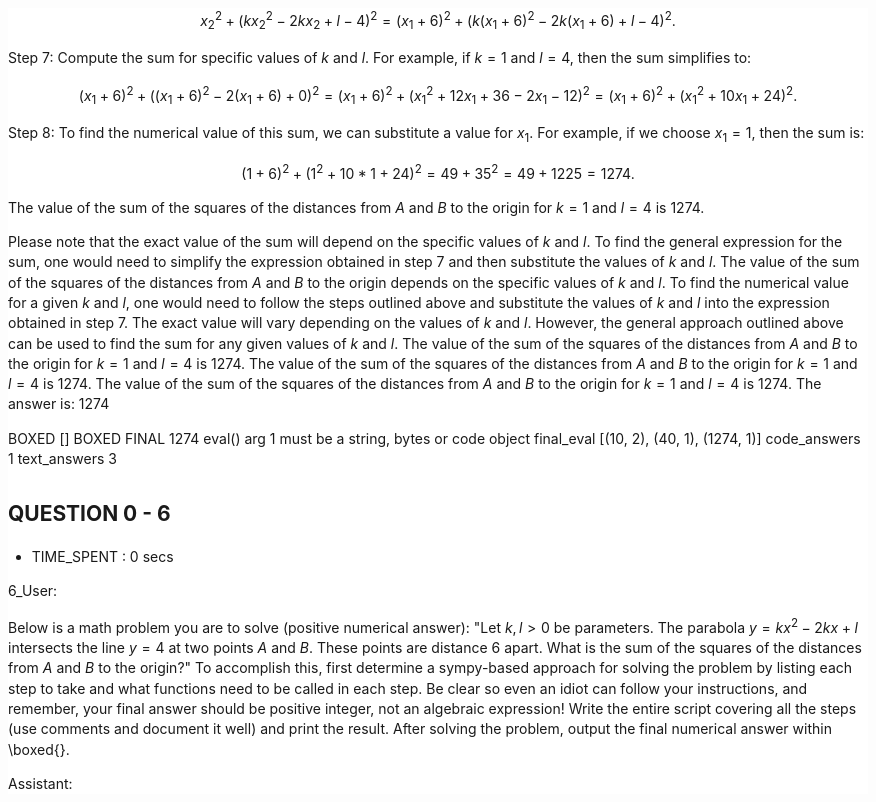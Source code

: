 $$x_2^2 + (kx_2^2 - 2kx_2 + l - 4)^2 = (x_1 + 6)^2 + (k(x_1 + 6)^2 - 2k(x_1 + 6) + l - 4)^2.$$

Step 7: Compute the sum for specific values of $k$ and $l$. For example, if $k = 1$ and $l = 4$, then the sum simplifies to:

$$(x_1 + 6)^2 + ((x_1 + 6)^2 - 2(x_1 + 6) + 0)^2 = (x_1 + 6)^2 + (x_1^2 + 12x_1 + 36 - 2x_1 - 12)^2 = (x_1 + 6)^2 + (x_1^2 + 10x_1 + 24)^2.$$

Step 8: To find the numerical value of this sum, we can substitute a value for $x_1$. For example, if we choose $x_1 = 1$, then the sum is:

$$(1 + 6)^2 + (1^2 + 10*1 + 24)^2 = 49 + 35^2 = 49 + 1225 = 1274.$$

The value of the sum of the squares of the distances from $A$ and $B$ to the origin for $k = 1$ and $l = 4$ is 1274.

Please note that the exact value of the sum will depend on the specific values of $k$ and $l$. To find the general expression for the sum, one would need to simplify the expression obtained in step 7 and then substitute the values of $k$ and $l$.
The value of the sum of the squares of the distances from $A$ and $B$ to the origin depends on the specific values of $k$ and $l$. To find the numerical value for a given $k$ and $l$, one would need to follow the steps outlined above and substitute the values of $k$ and $l$ into the expression obtained in step 7. The exact value will vary depending on the values of $k$ and $l$. However, the general approach outlined above can be used to find the sum for any given values of $k$ and $l$.
The value of the sum of the squares of the distances from $A$ and $B$ to the origin for $k = 1$ and $l = 4$ is 1274.
The value of the sum of the squares of the distances from $A$ and $B$ to the origin for $k = 1$ and $l = 4$ is 1274.
The value of the sum of the squares of the distances from $A$ and $B$ to the origin for $k = 1$ and $l = 4$ is 1274. The answer is: $1274$

BOXED []
BOXED FINAL 1274
eval() arg 1 must be a string, bytes or code object final_eval
[(10, 2), (40, 1), (1274, 1)]
code_answers 1 text_answers 3



## QUESTION 0 - 6 
- TIME_SPENT : 0 secs

6_User:

Below is a math problem you are to solve (positive numerical answer):
"Let $k, l > 0$ be parameters. The parabola $y = kx^2 - 2kx + l$ intersects the line $y = 4$ at two points $A$ and $B$. These points are distance 6 apart. What is the sum of the squares of the distances from $A$ and $B$ to the origin?"
To accomplish this, first determine a sympy-based approach for solving the problem by listing each step to take and what functions need to be called in each step. Be clear so even an idiot can follow your instructions, and remember, your final answer should be positive integer, not an algebraic expression!
Write the entire script covering all the steps (use comments and document it well) and print the result. After solving the problem, output the final numerical answer within \boxed{}.

Assistant: 
